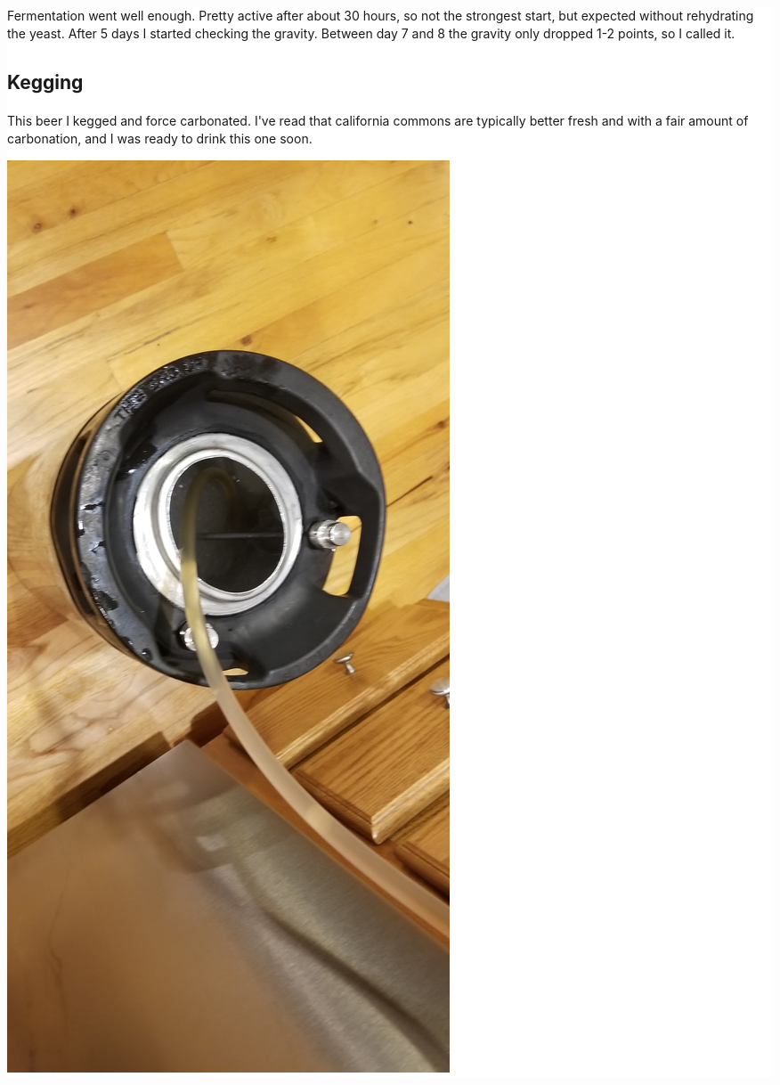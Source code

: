 Fermentation went well enough. Pretty active after about 30 hours, so not the strongest start, but expected without rehydrating the yeast. After 5 days I started checking the gravity. Between day 7 and 8 the gravity only dropped 1-2 points, so I called it. 

## Kegging

This beer I kegged and force carbonated. I've read that california
commons are typically better fresh and with a fair amount of carbonation,
and I was ready to drink this one soon.

<div class="grid-container">
  <img  alt="keg_1" src="/images/posts/brews/2019-03-15-simple-california-common/keg_1.jpg">